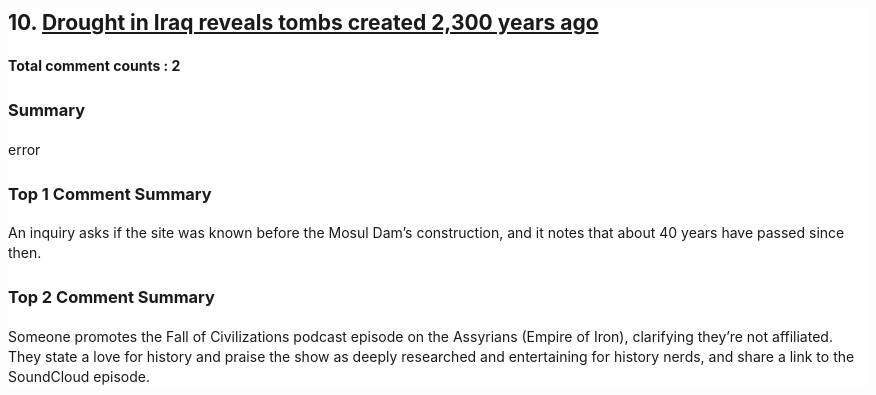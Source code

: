 ## 10. [Drought in Iraq reveals tombs created 2,300 years ago](https://news.ycombinator.com/item?id=45278581)

**Total comment counts : 2**

### Summary

 error

### Top 1 Comment Summary

 An inquiry asks if the site was known before the Mosul Dam’s construction, and it notes that about 40 years have passed since then.

### Top 2 Comment Summary

 Someone promotes the Fall of Civilizations podcast episode on the Assyrians (Empire of Iron), clarifying they’re not affiliated. They state a love for history and praise the show as deeply researched and entertaining for history nerds, and share a link to the SoundCloud episode.

